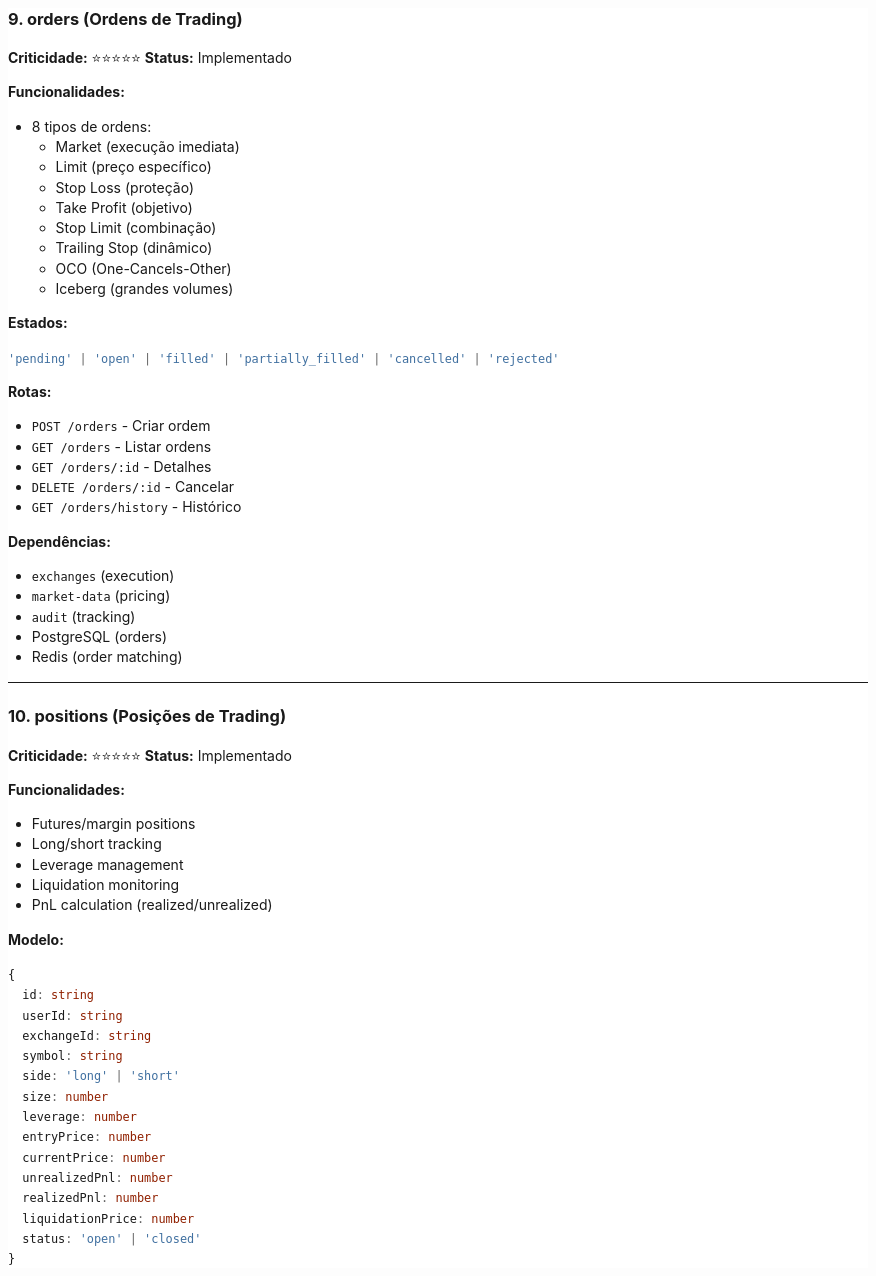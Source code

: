 
### 9. orders (Ordens de Trading)

**Criticidade:** ⭐⭐⭐⭐⭐
**Status:** Implementado

**Funcionalidades:**
- 8 tipos de ordens:
  - Market (execução imediata)
  - Limit (preço específico)
  - Stop Loss (proteção)
  - Take Profit (objetivo)
  - Stop Limit (combinação)
  - Trailing Stop (dinâmico)
  - OCO (One-Cancels-Other)
  - Iceberg (grandes volumes)

**Estados:**
```typescript
'pending' | 'open' | 'filled' | 'partially_filled' | 'cancelled' | 'rejected'
```

**Rotas:**
- `POST /orders` - Criar ordem
- `GET /orders` - Listar ordens
- `GET /orders/:id` - Detalhes
- `DELETE /orders/:id` - Cancelar
- `GET /orders/history` - Histórico

**Dependências:**
- `exchanges` (execution)
- `market-data` (pricing)
- `audit` (tracking)
- PostgreSQL (orders)
- Redis (order matching)

---

### 10. positions (Posições de Trading)

**Criticidade:** ⭐⭐⭐⭐⭐
**Status:** Implementado

**Funcionalidades:**
- Futures/margin positions
- Long/short tracking
- Leverage management
- Liquidation monitoring
- PnL calculation (realized/unrealized)

**Modelo:**
```typescript
{
  id: string
  userId: string
  exchangeId: string
  symbol: string
  side: 'long' | 'short'
  size: number
  leverage: number
  entryPrice: number
  currentPrice: number
  unrealizedPnl: number
  realizedPnl: number
  liquidationPrice: number
  status: 'open' | 'closed'
}
```